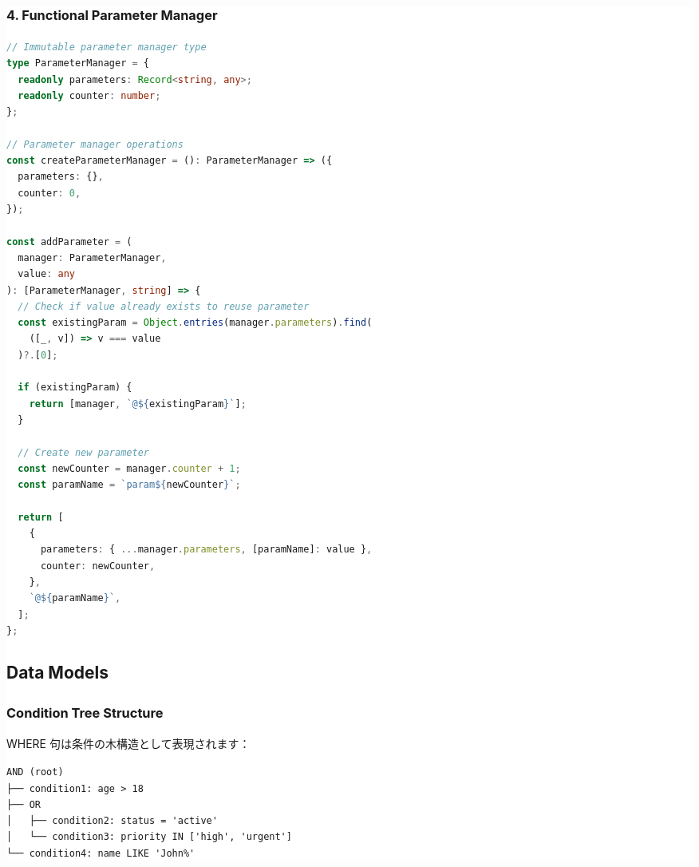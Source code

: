 ### 4. Functional Parameter Manager

```typescript
// Immutable parameter manager type
type ParameterManager = {
  readonly parameters: Record<string, any>;
  readonly counter: number;
};

// Parameter manager operations
const createParameterManager = (): ParameterManager => ({
  parameters: {},
  counter: 0,
});

const addParameter = (
  manager: ParameterManager,
  value: any
): [ParameterManager, string] => {
  // Check if value already exists to reuse parameter
  const existingParam = Object.entries(manager.parameters).find(
    ([_, v]) => v === value
  )?.[0];

  if (existingParam) {
    return [manager, `@${existingParam}`];
  }

  // Create new parameter
  const newCounter = manager.counter + 1;
  const paramName = `param${newCounter}`;

  return [
    {
      parameters: { ...manager.parameters, [paramName]: value },
      counter: newCounter,
    },
    `@${paramName}`,
  ];
};
```

## Data Models

### Condition Tree Structure

WHERE 句は条件の木構造として表現されます：

```
AND (root)
├── condition1: age > 18
├── OR
│   ├── condition2: status = 'active'
│   └── condition3: priority IN ['high', 'urgent']
└── condition4: name LIKE 'John%'
```


  [columnName: string]: SpannerDataType;